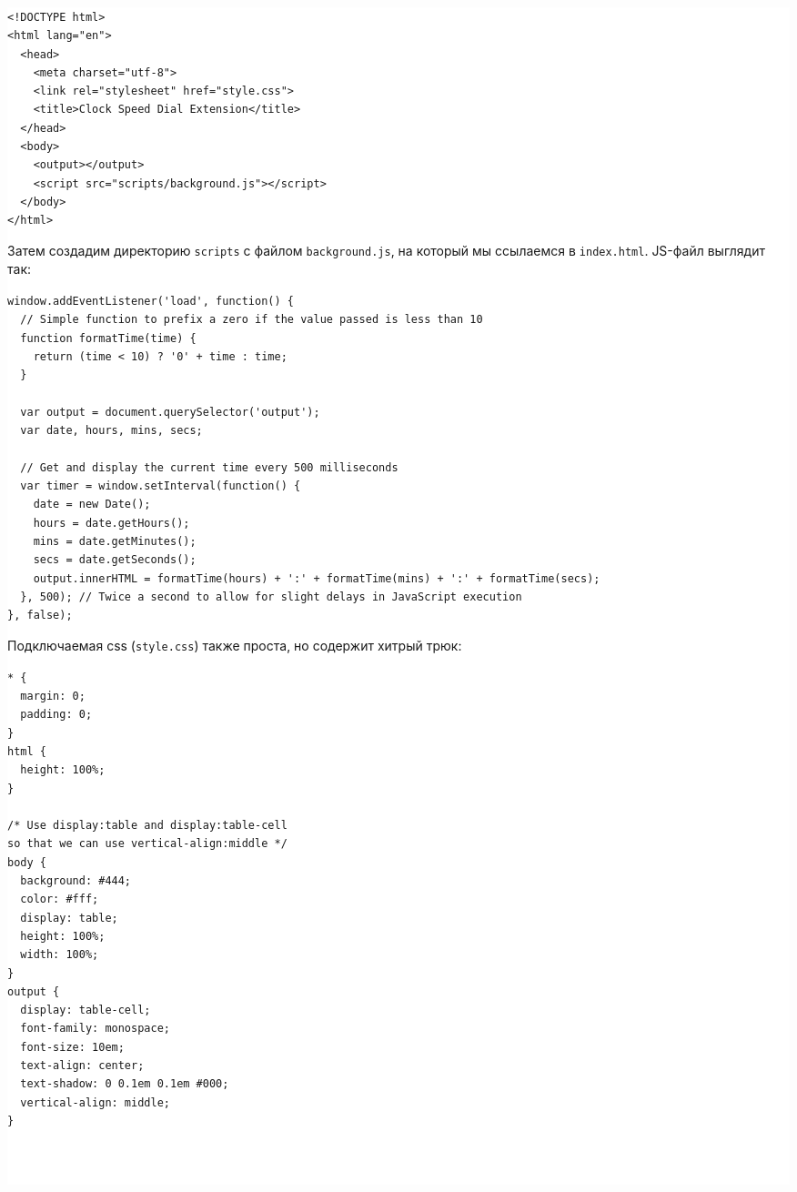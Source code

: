<pre><code>&lt;!DOCTYPE html&gt;
&lt;html lang=&quot;en&quot;&gt;
  &lt;head&gt;
    &lt;meta charset=&quot;utf-8&quot;&gt;
    &lt;link rel=&quot;stylesheet&quot; href=&quot;style.css&quot;&gt;
    &lt;title&gt;Clock Speed Dial Extension&lt;/title&gt;
  &lt;/head&gt;
  &lt;body&gt;
    &lt;output&gt;&lt;/output&gt;
    &lt;script src=&quot;scripts/background.js&quot;&gt;&lt;/script&gt;
  &lt;/body&gt;
&lt;/html&gt;</code></pre>

<p>Затем создадим директорию <code>scripts</code> с файлом <code>background.js</code>, на который мы ссылаемся в <code>index.html</code>. JS-файл выглядит так:</p>

<pre><code>window.addEventListener(&#39;load&#39;, function() {
  // Simple function to prefix a zero if the value passed is less than 10
  function formatTime(time) {
    return (time &lt; 10) ? &#39;0&#39; + time : time;
  }
    
  var output = document.querySelector(&#39;output&#39;);
  var date, hours, mins, secs;
    
  // Get and display the current time every 500 milliseconds
  var timer = window.setInterval(function() {
    date = new Date();
    hours = date.getHours();
    mins = date.getMinutes();
    secs = date.getSeconds();
    output.innerHTML = formatTime(hours) + &#39;:&#39; + formatTime(mins) + &#39;:&#39; + formatTime(secs);
  }, 500); // Twice a second to allow for slight delays in JavaScript execution
}, false);</code></pre>

<p>Подключаемая css (<code>style.css</code>) также проста, но содержит хитрый трюк:</p>

<pre><code>* {
  margin: 0;
  padding: 0;
}
html {
  height: 100%;
}

/* Use display:table and display:table-cell
so that we can use vertical-align:middle */
body {
  background: #444;
  color: #fff;
  display: table;
  height: 100%;
  width: 100%;
}
output {
  display: table-cell;
  font-family: monospace;
  font-size: 10em;
  text-align: center;
  text-shadow: 0 0.1em 0.1em #000;
  vertical-align: middle;
}
